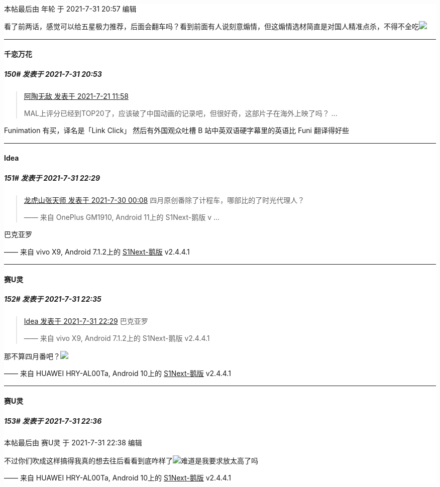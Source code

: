  本帖最后由 年轮 于 2021-7-31 20:57 编辑 

看了前两话，感觉可以给五星极力推荐，后面会翻车吗？看到前面有人说刻意煽情，但这煽情选材简直是对国人精准点杀，不得不全吃<img src="https://static.saraba1st.com/image/smiley/face2017/068.png" referrerpolicy="no-referrer">

*****

####  千恋万花  
##### 150#       发表于 2021-7-31 20:53

<blockquote><a href="httphttps://bbs.saraba1st.com/2b/forum.php?mod=redirect&amp;goto=findpost&amp;pid=52043291&amp;ptid=2001784" target="_blank">阿陶无敌 发表于 2021-7-21 11:58</a>

MAL上评分已经到TOP20了，应该破了中国动画的记录吧，但很好奇，这部片子在海外上映了吗？ ...</blockquote>
Funimation 有买，译名是「Link Click」
然后有外国观众吐槽 B 站中英双语硬字幕里的英语比 Funi 翻译得好些

*****

####  Idea  
##### 151#       发表于 2021-7-31 22:29

<blockquote><a href="httphttps://bbs.saraba1st.com/2b/forum.php?mod=redirect&amp;goto=findpost&amp;pid=52157468&amp;ptid=2001784" target="_blank">龙虎山张天师 发表于 2021-7-30 00:08</a>
四月原创番除了计程车，哪部比的了时光代理人？

—— 来自 OnePlus GM1910, Android 11上的 S1Next-鹅版 v ...</blockquote>
巴克亚罗

—— 来自 vivo X9, Android 7.1.2上的 [S1Next-鹅版](https://github.com/ykrank/S1-Next/releases) v2.4.4.1

*****

####  赛U灵  
##### 152#       发表于 2021-7-31 22:35

<blockquote><a href="httphttps://bbs.saraba1st.com/2b/forum.php?mod=redirect&amp;goto=findpost&amp;pid=52186041&amp;ptid=2001784" target="_blank">Idea 发表于 2021-7-31 22:29</a>
巴克亚罗

—— 来自 vivo X9, Android 7.1.2上的 S1Next-鹅版 v2.4.4.1</blockquote>
那不算四月番吧？<img src="https://static.saraba1st.com/image/smiley/face2017/068.png" referrerpolicy="no-referrer">

—— 来自 HUAWEI HRY-AL00Ta, Android 10上的 [S1Next-鹅版](https://github.com/ykrank/S1-Next/releases) v2.4.4.1

*****

####  赛U灵  
##### 153#       发表于 2021-7-31 22:36

 本帖最后由 赛U灵 于 2021-7-31 22:38 编辑 

不过你们吹成这样搞得我真的想去往后看看到底咋样了<img src="https://static.saraba1st.com/image/smiley/face2017/068.png" referrerpolicy="no-referrer">难道是我要求放太高了吗

—— 来自 HUAWEI HRY-AL00Ta, Android 10上的 [S1Next-鹅版](https://github.com/ykrank/S1-Next/releases) v2.4.4.1
